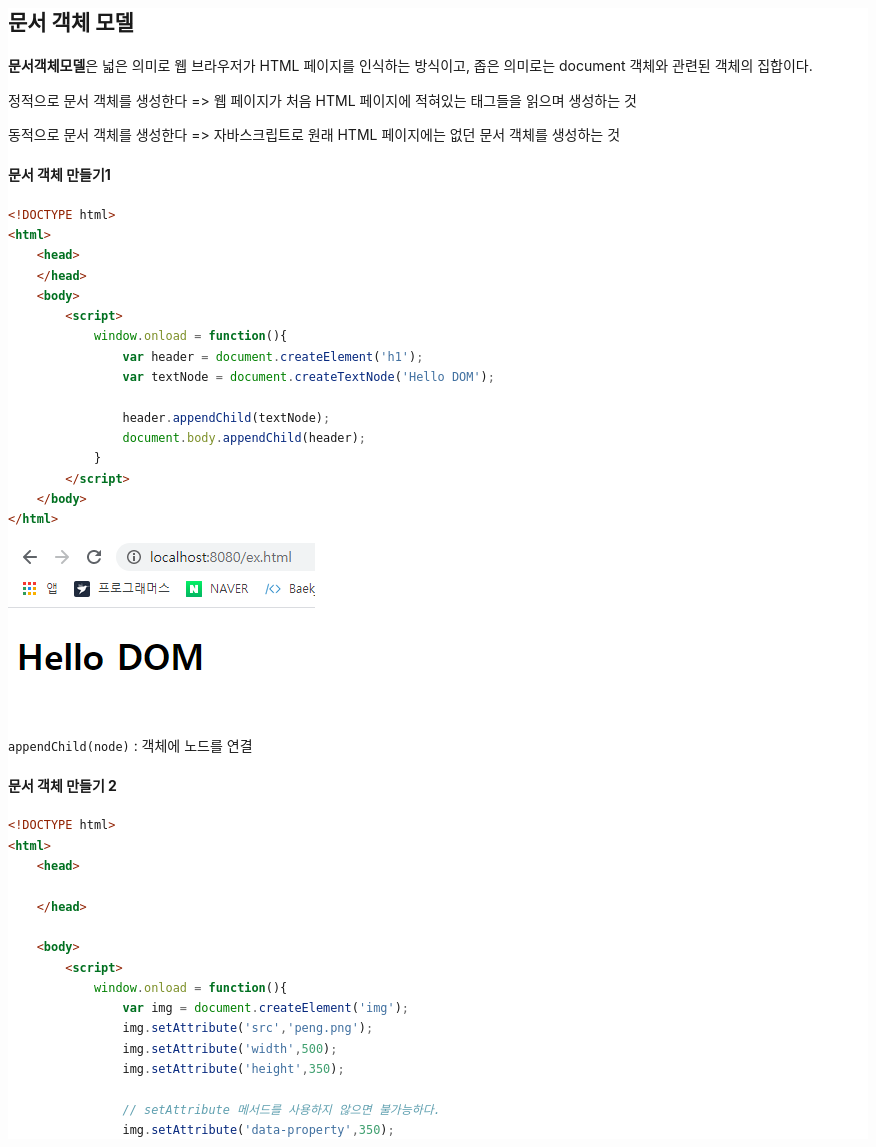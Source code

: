 ## 문서 객체 모델 



**문서객체모델**은 넓은 의미로 웹 브라우저가 HTML 페이지를 인식하는 방식이고, 좁은 의미로는 document 객체와 관련된 객체의 집합이다. 



정적으로 문서 객체를 생성한다  =>  웹 페이지가 처음 HTML 페이지에 적혀있는 태그들을 읽으며 생성하는 것 

동적으로 문서 객체를 생성한다  =>  자바스크립트로 원래 HTML 페이지에는 없던 문서 객체를 생성하는 것 



#### 문서 객체 만들기1 

```html
<!DOCTYPE html> 
<html>
    <head>
    </head>
    <body>
        <script>
            window.onload = function(){
                var header = document.createElement('h1'); 
                var textNode = document.createTextNode('Hello DOM'); 
    
                header.appendChild(textNode); 
                document.body.appendChild(header); 
            }
        </script>        
    </body>
</html>
```

![image-20200228160156444](images/image-20200228160156444.png)

`appendChild(node)` : 객체에 노드를 연결



#### 문서 객체 만들기 2

```html
<!DOCTYPE html> 
<html>
    <head>
        
    </head>

    <body>
        <script>
            window.onload = function(){
                var img = document.createElement('img'); 
                img.setAttribute('src','peng.png'); 
                img.setAttribute('width',500); 
                img.setAttribute('height',350); 

                // setAttribute 메서드를 사용하지 않으면 불가능하다. 
                img.setAttribute('data-property',350); 
```